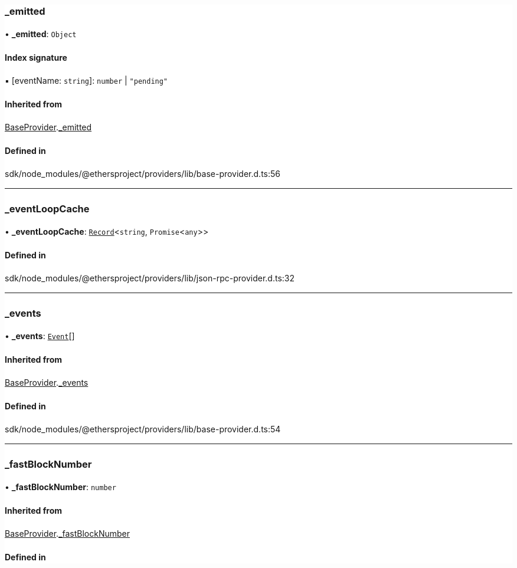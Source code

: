 ### \_emitted

• **\_emitted**: `Object`

#### Index signature

▪ [eventName: `string`]: `number` \| ``"pending"``

#### Inherited from

[BaseProvider](akashaproject_awf_sdk._internal_.BaseProvider.md).[_emitted](akashaproject_awf_sdk._internal_.BaseProvider.md#_emitted)

#### Defined in

sdk/node_modules/@ethersproject/providers/lib/base-provider.d.ts:56

___

### \_eventLoopCache

• **\_eventLoopCache**: [`Record`](../modules/akashaproject_awf_sdk._internal_.md#record)<`string`, `Promise`<`any`\>\>

#### Defined in

sdk/node_modules/@ethersproject/providers/lib/json-rpc-provider.d.ts:32

___

### \_events

• **\_events**: [`Event`](akashaproject_awf_sdk._internal_.Event.md)[]

#### Inherited from

[BaseProvider](akashaproject_awf_sdk._internal_.BaseProvider.md).[_events](akashaproject_awf_sdk._internal_.BaseProvider.md#_events)

#### Defined in

sdk/node_modules/@ethersproject/providers/lib/base-provider.d.ts:54

___

### \_fastBlockNumber

• **\_fastBlockNumber**: `number`

#### Inherited from

[BaseProvider](akashaproject_awf_sdk._internal_.BaseProvider.md).[_fastBlockNumber](akashaproject_awf_sdk._internal_.BaseProvider.md#_fastblocknumber)

#### Defined in

